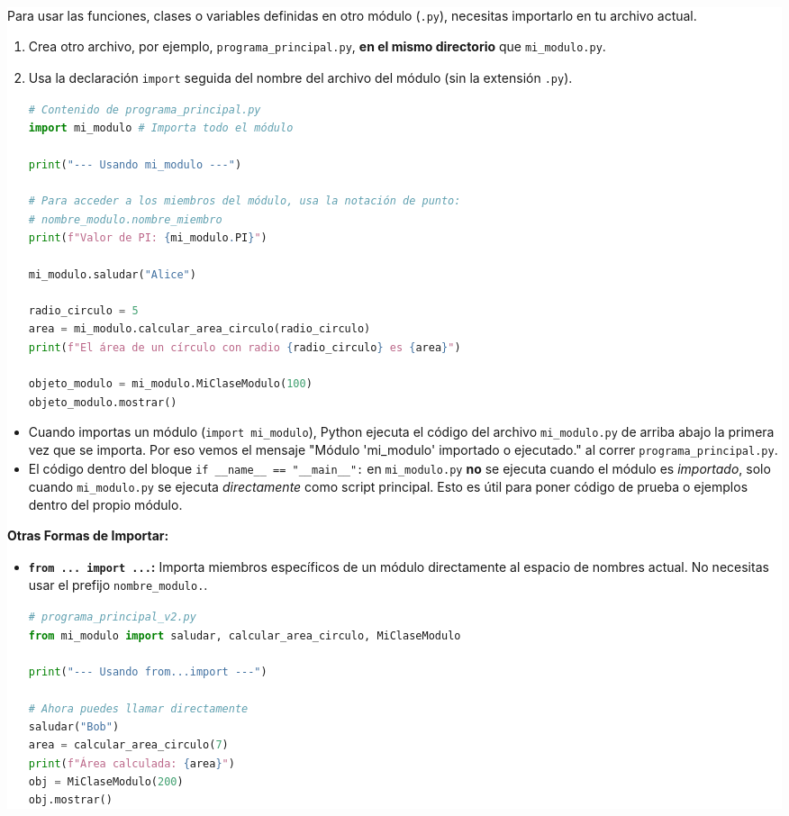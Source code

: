 Para usar las funciones, clases o variables definidas en otro módulo (`.py`), necesitas importarlo en tu archivo actual.

1.  Crea otro archivo, por ejemplo, `programa_principal.py`, **en el mismo directorio** que `mi_modulo.py`.
2.  Usa la declaración `import` seguida del nombre del archivo del módulo (sin la extensión `.py`).

    ```python
    # Contenido de programa_principal.py
    import mi_modulo # Importa todo el módulo

    print("--- Usando mi_modulo ---")

    # Para acceder a los miembros del módulo, usa la notación de punto:
    # nombre_modulo.nombre_miembro
    print(f"Valor de PI: {mi_modulo.PI}")

    mi_modulo.saludar("Alice")

    radio_circulo = 5
    area = mi_modulo.calcular_area_circulo(radio_circulo)
    print(f"El área de un círculo con radio {radio_circulo} es {area}")

    objeto_modulo = mi_modulo.MiClaseModulo(100)
    objeto_modulo.mostrar()
    ```

*   Cuando importas un módulo (`import mi_modulo`), Python ejecuta el código del archivo `mi_modulo.py` de arriba abajo la primera vez que se importa. Por eso vemos el mensaje "Módulo 'mi_modulo' importado o ejecutado." al correr `programa_principal.py`.
*   El código dentro del bloque `if __name__ == "__main__":` en `mi_modulo.py` **no** se ejecuta cuando el módulo es *importado*, solo cuando `mi_modulo.py` se ejecuta *directamente* como script principal. Esto es útil para poner código de prueba o ejemplos dentro del propio módulo.

**Otras Formas de Importar:**

*   **`from ... import ...`:** Importa miembros específicos de un módulo directamente al espacio de nombres actual. No necesitas usar el prefijo `nombre_modulo.`.

    ```python
    # programa_principal_v2.py
    from mi_modulo import saludar, calcular_area_circulo, MiClaseModulo

    print("--- Usando from...import ---")

    # Ahora puedes llamar directamente
    saludar("Bob")
    area = calcular_area_circulo(7)
    print(f"Área calculada: {area}")
    obj = MiClaseModulo(200)
    obj.mostrar()
